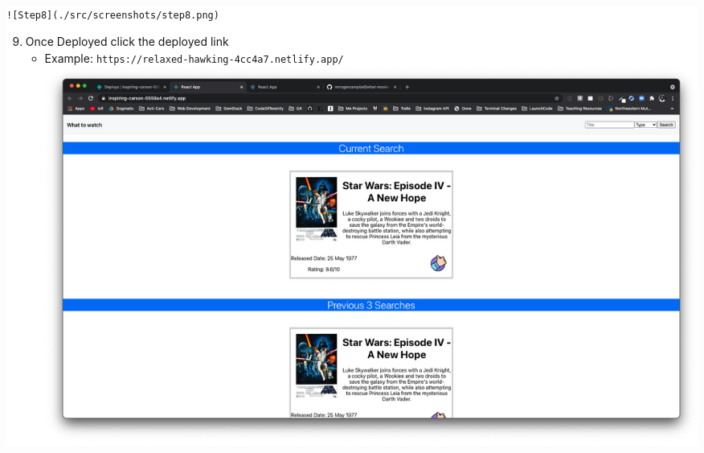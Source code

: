     ![Step8](./src/screenshots/step8.png)
9. Once Deployed click the deployed link
    * Example: `https://relaxed-hawking-4cc4a7.netlify.app/`
    ![Step9](./src/screenshots/step9.png)
